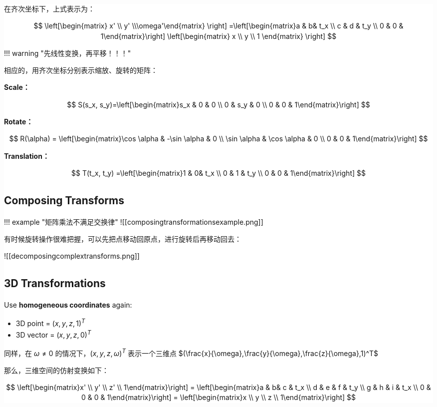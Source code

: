在齐次坐标下，上式表示为：

$$
\left[\begin{matrix} x' \\ y'  \\\omega'\end{matrix} \right] =\left[\begin{matrix}a & b& t_x \\ c & d & t_y  \\ 0 & 0 & 1\end{matrix}\right] \left[\begin{matrix} x \\ y \\ 1 \end{matrix} \right] 
$$

!!! warning "先线性变换，再平移！！！"

相应的，用齐次坐标分别表示缩放、旋转的矩阵：

**Scale：**

$$
S(s_x, s_y)=\left[\begin{matrix}s_x & 0 & 0 \\ 0 & s_y & 0 \\ 0 & 0 & 1\end{matrix}\right]
$$

**Rotate：**

$$
R(\alpha) = \left[\begin{matrix}\cos \alpha & -\sin \alpha & 0 \\ \sin \alpha & \cos \alpha & 0 \\ 0 & 0 & 1\end{matrix}\right]
$$

**Translation：**

$$
T(t_x, t_y) =\left[\begin{matrix}1 & 0& t_x \\ 0 & 1 & t_y  \\ 0 & 0 & 1\end{matrix}\right]
$$

## Composing Transforms

!!! example "矩阵乘法不满足交换律"
	![[composingtransformationsexample.png]]


有时候旋转操作很难把握，可以先把点移动回原点，进行旋转后再移动回去：

![[decomposingcomplextransforms.png]]

## 3D Transformations

Use **homogeneous coordinates** again:

- 3D point  = $(x,y,z,1)^T$
- 3D vector = $(x,y,z,0)^T$

同样，在 $\omega \ne 0$ 的情况下，$(x,y,z,\omega)^T$ 表示一个三维点 $(\frac{x}{\omega},\frac{y}{\omega},\frac{z}{\omega},1)^T$ 

那么，三维空间的仿射变换如下：

$$
\left[\begin{matrix}x' \\ y'  \\ z' \\ 1\end{matrix}\right] = \left[\begin{matrix}a & b& c & t_x \\ d & e & f & t_y  \\ g & h & i & t_x \\ 0 & 0 & 0 & 1\end{matrix}\right] = \left[\begin{matrix}x \\ y \\ z \\ 1\end{matrix}\right] 
$$
